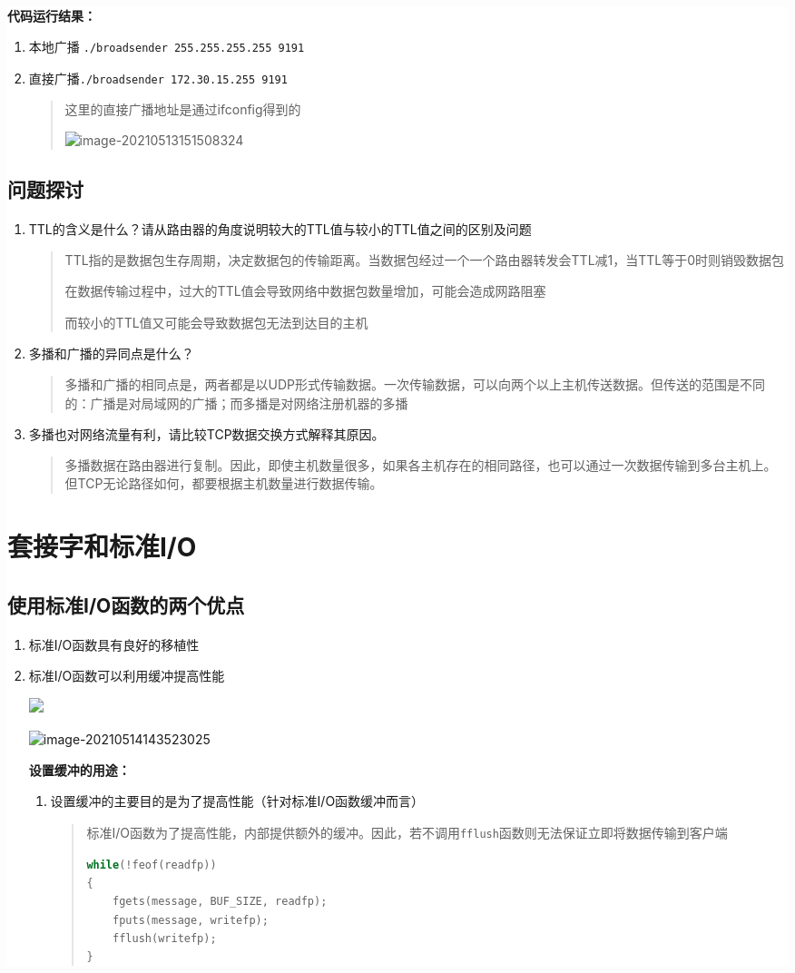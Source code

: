 **代码运行结果：**

1. 本地广播 `./broadsender 255.255.255.255 9191`

2. 直接广播`./broadsender 172.30.15.255 9191`

   > 这里的直接广播地址是通过ifconfig得到的
   >
   > ![image-20210513151508324](C:\Users\唐昆\AppData\Roaming\Typora\typora-user-images\image-20210513151508324.png)

## 问题探讨

1. TTL的含义是什么？请从路由器的角度说明较大的TTL值与较小的TTL值之间的区别及问题

   > TTL指的是数据包生存周期，决定数据包的传输距离。当数据包经过一个一个路由器转发会TTL减1，当TTL等于0时则销毁数据包
   >
   > 在数据传输过程中，过大的TTL值会导致网络中数据包数量增加，可能会造成网路阻塞
   >
   > 而较小的TTL值又可能会导致数据包无法到达目的主机

2. 多播和广播的异同点是什么？

   > 多播和广播的相同点是，两者都是以UDP形式传输数据。一次传输数据，可以向两个以上主机传送数据。但传送的范围是不同的：广播是对局域网的广播；而多播是对网络注册机器的多播

3. 多播也对网络流量有利，请比较TCP数据交换方式解释其原因。

   > 多播数据在路由器进行复制。因此，即使主机数量很多，如果各主机存在的相同路径，也可以通过一次数据传输到多台主机上。但TCP无论路径如何，都要根据主机数量进行数据传输。

# 套接字和标准I/O

## 使用标准I/O函数的两个优点

1. 标准I/O函数具有良好的移植性

2. 标准I/O函数可以利用缓冲提高性能

   ![](C:\Users\唐昆\AppData\Roaming\Typora\typora-user-images\image-20210514143436490.png)

   ![image-20210514143523025](C:\Users\唐昆\AppData\Roaming\Typora\typora-user-images\image-20210514143523025.png)

   **设置缓冲的用途：**

   1. 设置缓冲的主要目的是为了提高性能（针对标准I/O函数缓冲而言）

      > 标准I/O函数为了提高性能，内部提供额外的缓冲。因此，若不调用`fflush`函数则无法保证立即将数据传输到客户端
      >
      > ```c
      > while(!feof(readfp))
      > {
      >     fgets(message, BUF_SIZE, readfp);
      >     fputs(message, writefp);
      >     fflush(writefp);
      > }
      > ```
